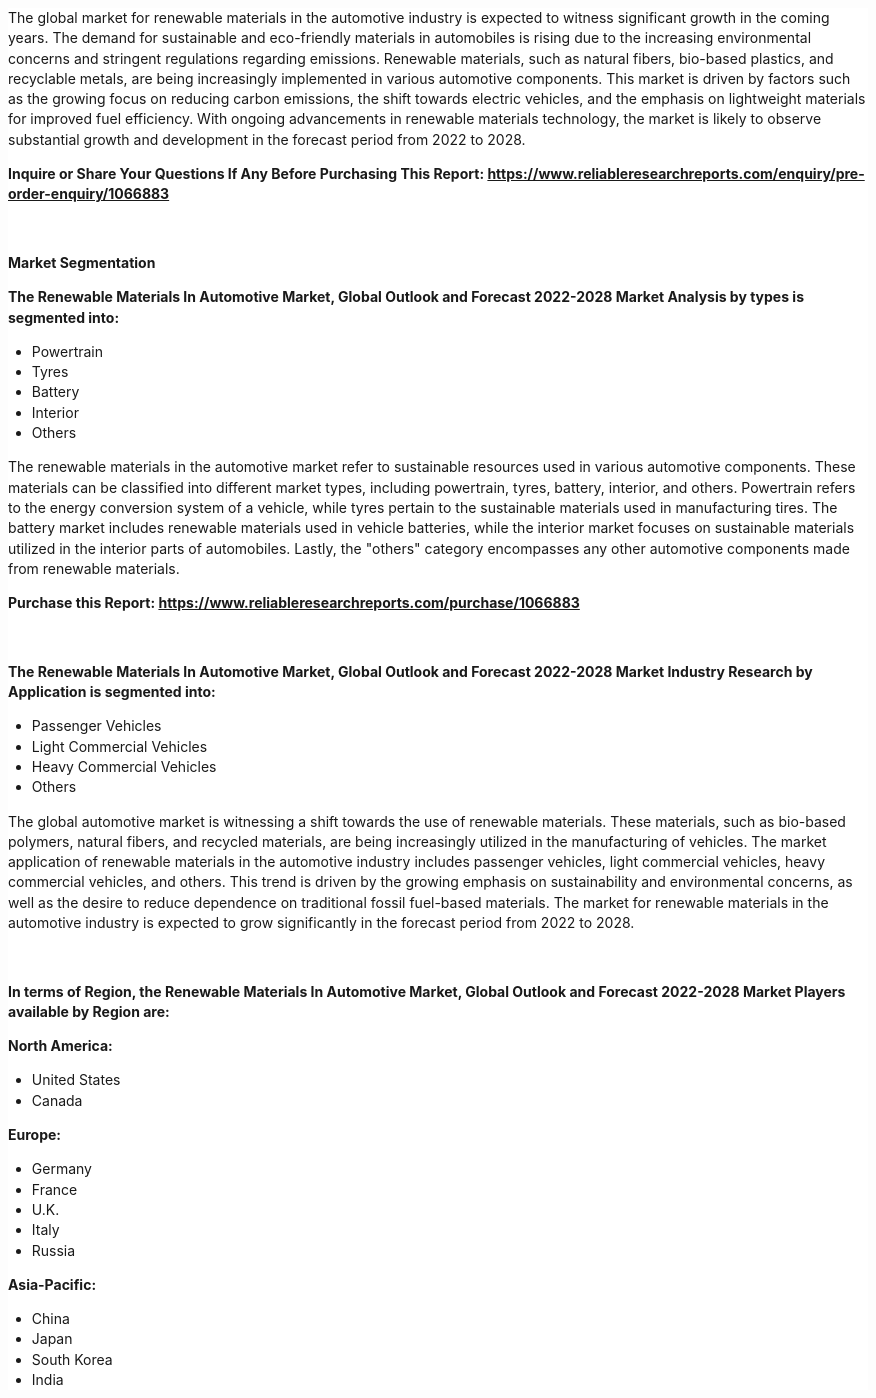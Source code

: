 <p><p>The global market for renewable materials in the automotive industry is expected to witness significant growth in the coming years. The demand for sustainable and eco-friendly materials in automobiles is rising due to the increasing environmental concerns and stringent regulations regarding emissions. Renewable materials, such as natural fibers, bio-based plastics, and recyclable metals, are being increasingly implemented in various automotive components. This market is driven by factors such as the growing focus on reducing carbon emissions, the shift towards electric vehicles, and the emphasis on lightweight materials for improved fuel efficiency. With ongoing advancements in renewable materials technology, the market is likely to observe substantial growth and development in the forecast period from 2022 to 2028.</p></p>
<p><strong>Inquire or Share Your Questions If Any Before Purchasing This Report: <a href="https://www.reliableresearchreports.com/enquiry/pre-order-enquiry/1066883">https://www.reliableresearchreports.com/enquiry/pre-order-enquiry/1066883</a></strong></p>
<p>&nbsp;</p>
<p><strong>Market Segmentation</strong></p>
<p><strong>The Renewable Materials In Automotive Market, Global Outlook and Forecast 2022-2028 Market Analysis by types is segmented into:</strong></p>
<p><ul><li>Powertrain</li><li>Tyres</li><li>Battery</li><li>Interior</li><li>Others</li></ul></p>
<p><p>The renewable materials in the automotive market refer to sustainable resources used in various automotive components. These materials can be classified into different market types, including powertrain, tyres, battery, interior, and others. Powertrain refers to the energy conversion system of a vehicle, while tyres pertain to the sustainable materials used in manufacturing tires. The battery market includes renewable materials used in vehicle batteries, while the interior market focuses on sustainable materials utilized in the interior parts of automobiles. Lastly, the "others" category encompasses any other automotive components made from renewable materials.</p></p>
<p><strong>Purchase this Report:&nbsp;<a href="https://www.reliableresearchreports.com/purchase/1066883">https://www.reliableresearchreports.com/purchase/1066883</a></strong></p>
<p>&nbsp;</p>
<p><strong>The Renewable Materials In Automotive Market, Global Outlook and Forecast 2022-2028 Market Industry Research by Application is segmented into:</strong></p>
<p><ul><li>Passenger Vehicles</li><li>Light Commercial Vehicles</li><li>Heavy Commercial Vehicles</li><li>Others</li></ul></p>
<p><p>The global automotive market is witnessing a shift towards the use of renewable materials. These materials, such as bio-based polymers, natural fibers, and recycled materials, are being increasingly utilized in the manufacturing of vehicles. The market application of renewable materials in the automotive industry includes passenger vehicles, light commercial vehicles, heavy commercial vehicles, and others. This trend is driven by the growing emphasis on sustainability and environmental concerns, as well as the desire to reduce dependence on traditional fossil fuel-based materials. The market for renewable materials in the automotive industry is expected to grow significantly in the forecast period from 2022 to 2028.</p></p>
<p>&nbsp;</p>
<p><strong>In terms of Region, the Renewable Materials In Automotive Market, Global Outlook and Forecast 2022-2028 Market Players available by Region are:</strong></p>
<p>
    <p> <strong> North America: </strong>
        <ul>
            <li>United States</li>
            <li>Canada</li>
        </ul>
        </p> 
    <p> <strong> Europe: </strong>
        <ul>
            <li>Germany</li>
            <li>France</li>
            <li>U.K.</li>
            <li>Italy</li>
            <li>Russia</li>
        </ul>
        </p> 
    <p> <strong> Asia-Pacific: </strong>
        <ul>
            <li>China</li>
            <li>Japan</li>
            <li>South Korea</li>
            <li>India</li>
